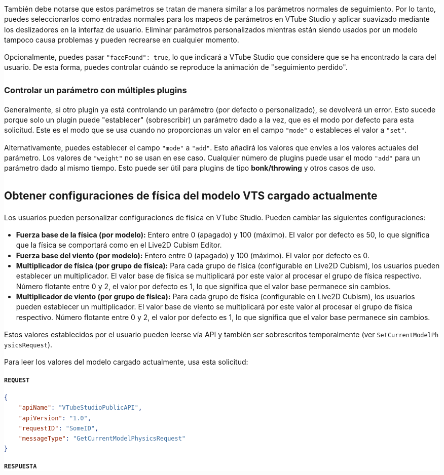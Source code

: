 También debe notarse que estos parámetros se tratan de manera similar a los parámetros normales de seguimiento. Por lo tanto, puedes seleccionarlos como entradas normales para los mapeos de parámetros en VTube Studio y aplicar suavizado mediante los deslizadores en la interfaz de usuario. Eliminar parámetros personalizados mientras están siendo usados por un modelo tampoco causa problemas y pueden recrearse en cualquier momento.

Opcionalmente, puedes pasar `"faceFound": true`, lo que indicará a VTube Studio que considere que se ha encontrado la cara del usuario. De esta forma, puedes controlar cuándo se reproduce la animación de "seguimiento perdido".

### Controlar un parámetro con múltiples plugins

Generalmente, si otro plugin ya está controlando un parámetro (por defecto o personalizado), se devolverá un error. Esto sucede porque solo un plugin puede "establecer" (sobrescribir) un parámetro dado a la vez, que es el modo por defecto para esta solicitud. Este es el modo que se usa cuando no proporcionas un valor en el campo `"mode"` o estableces el valor a `"set"`.

Alternativamente, puedes establecer el campo `"mode"` a `"add"`. Esto añadirá los valores que envíes a los valores actuales del parámetro. Los valores de `"weight"` no se usan en ese caso. Cualquier número de plugins puede usar el modo `"add"` para un parámetro dado al mismo tiempo. Esto puede ser útil para plugins de tipo **bonk/throwing** y otros casos de uso.

## Obtener configuraciones de física del modelo VTS cargado actualmente

Los usuarios pueden personalizar configuraciones de física en VTube Studio. Pueden cambiar las siguientes configuraciones:

- **Fuerza base de la física (por modelo):** Entero entre 0 (apagado) y 100 (máximo). El valor por defecto es 50, lo que significa que la física se comportará como en el Live2D Cubism Editor.
- **Fuerza base del viento (por modelo):** Entero entre 0 (apagado) y 100 (máximo). El valor por defecto es 0.
- **Multiplicador de física (por grupo de física):** Para cada grupo de física (configurable en Live2D Cubism), los usuarios pueden establecer un multiplicador. El valor base de física se multiplicará por este valor al procesar el grupo de física respectivo. Número flotante entre 0 y 2, el valor por defecto es 1, lo que significa que el valor base permanece sin cambios.
- **Multiplicador de viento (por grupo de física):** Para cada grupo de física (configurable en Live2D Cubism), los usuarios pueden establecer un multiplicador. El valor base de viento se multiplicará por este valor al procesar el grupo de física respectivo. Número flotante entre 0 y 2, el valor por defecto es 1, lo que significa que el valor base permanece sin cambios.

Estos valores establecidos por el usuario pueden leerse vía API y también ser sobrescritos temporalmente (ver `SetCurrentModelPhysicsRequest`).

Para leer los valores del modelo cargado actualmente, usa esta solicitud:


**`REQUEST`**
```json
{
	"apiName": "VTubeStudioPublicAPI",
	"apiVersion": "1.0",
	"requestID": "SomeID",
	"messageType": "GetCurrentModelPhysicsRequest"
}
```
**`RESPUESTA`**
